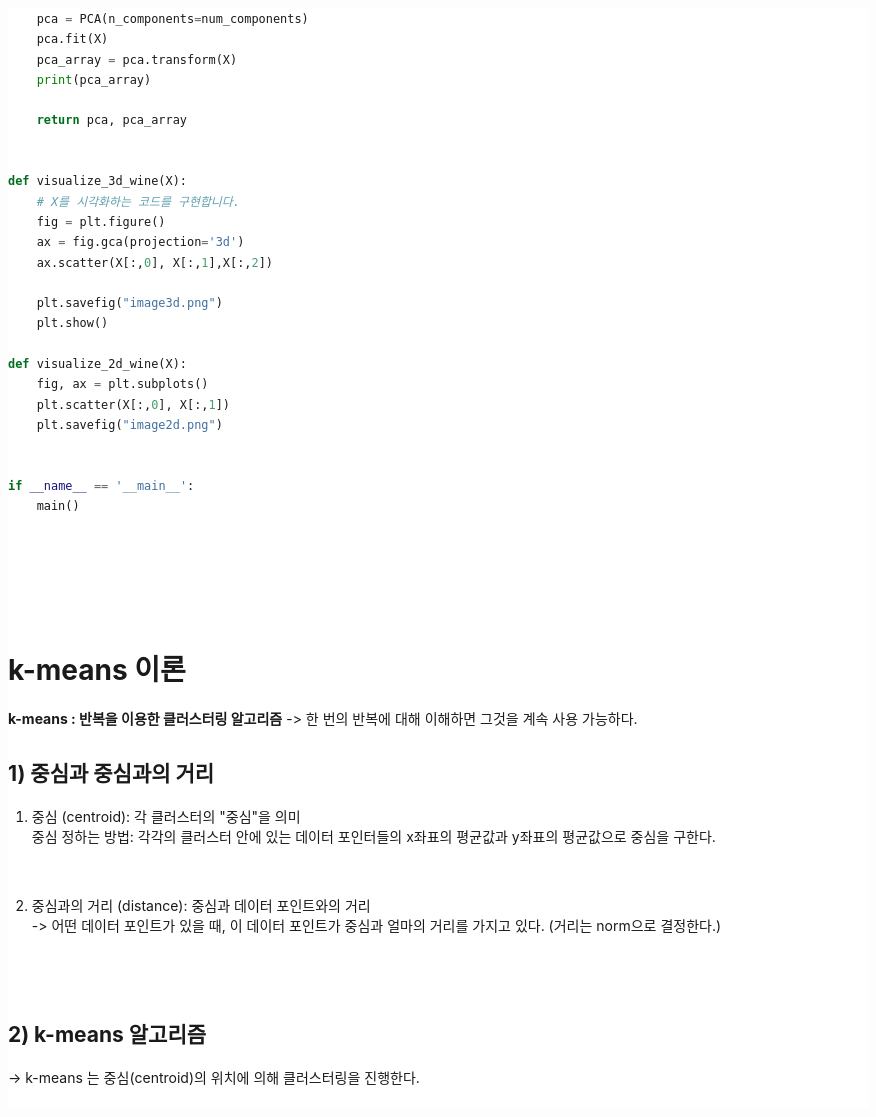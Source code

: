 ```python
    pca = PCA(n_components=num_components)
    pca.fit(X)
    pca_array = pca.transform(X)
    print(pca_array)

    return pca, pca_array


def visualize_3d_wine(X):
    # X를 시각화하는 코드를 구현합니다.
    fig = plt.figure()
    ax = fig.gca(projection='3d')
    ax.scatter(X[:,0], X[:,1],X[:,2])

    plt.savefig("image3d.png")
    plt.show()

def visualize_2d_wine(X):
    fig, ax = plt.subplots()
    plt.scatter(X[:,0], X[:,1])
    plt.savefig("image2d.png")


if __name__ == '__main__':
    main()
```

<br>
<br>
<br>
<br>

# k-means 이론

**k-means : 반복을 이용한 클러스터링 알고리즘**
-> 한 번의 반복에 대해 이해하면 그것을 계속 사용 가능하다.<br>

## 1) 중심과 중심과의 거리

1) 중심 (centroid): 각 클러스터의 "중심"을 의미<br>
 중심 정하는 방법: 각각의 클러스터 안에 있는 데이터 포인터들의 x좌표의 평균값과 y좌표의 평균값으로 중심을 구한다.<br>
<br>

2) 중심과의 거리 (distance): 중심과 데이터 포인트와의 거리<br>
   -> 어떤 데이터 포인트가 있을 때, 이 데이터 포인트가 중심과 얼마의 거리를 가지고 있다. (거리는 norm으로 결정한다.)<br>
<br>
<br>

## 2) k-means 알고리즘
-> k-means 는 중심(centroid)의 위치에 의해 클러스터링을 진행한다.<br>
<br>
